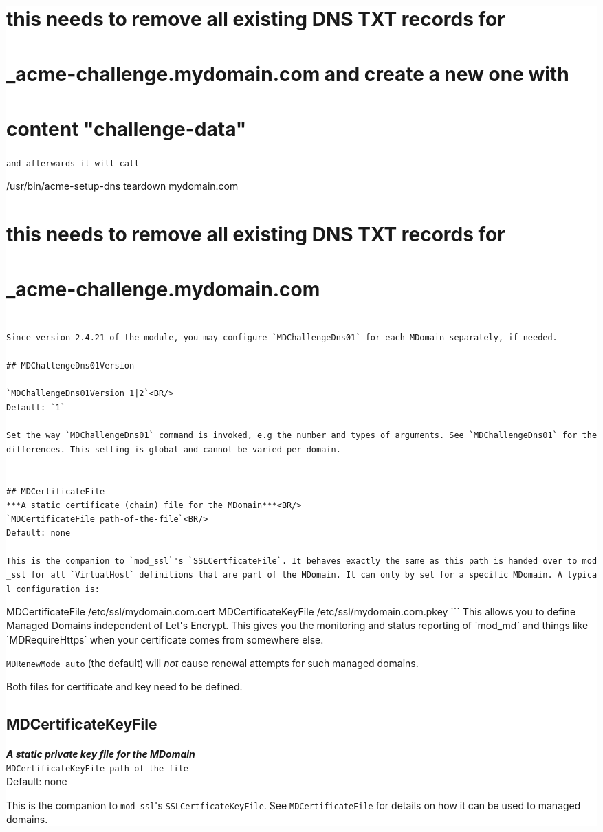 # this needs to remove all existing DNS TXT records for 
# _acme-challenge.mydomain.com and create a new one with 
# content "challenge-data"
```
and afterwards it will call

```
/usr/bin/acme-setup-dns teardown mydomain.com
# this needs to remove all existing DNS TXT records for 
# _acme-challenge.mydomain.com
```

Since version 2.4.21 of the module, you may configure `MDChallengeDns01` for each MDomain separately, if needed.

## MDChallengeDns01Version

`MDChallengeDns01Version 1|2`<BR/>
Default: `1`

Set the way `MDChallengeDns01` command is invoked, e.g the number and types of arguments. See `MDChallengeDns01` for the differences. This setting is global and cannot be varied per domain.


## MDCertificateFile
***A static certificate (chain) file for the MDomain***<BR/>
`MDCertificateFile path-of-the-file`<BR/>
Default: none

This is the companion to `mod_ssl`'s `SSLCertficateFile`. It behaves exactly the same as this path is handed over to mod_ssl for all `VirtualHost` definitions that are part of the MDomain. It can only by set for a specific MDomain. A typical configuration is:

```
<MDomain mydomain.com>
  MDCertificateFile /etc/ssl/mydomain.com.cert
  MDCertificateKeyFile /etc/ssl/mydomain.com.pkey
</MDomain>
```
This allows you to define Managed Domains independent of Let's Encrypt. This gives you the monitoring and status reporting of `mod_md` and things like `MDRequireHttps` when your certificate comes from somewhere else.

`MDRenewMode auto` (the default) will _not_ cause renewal attempts for such managed domains.

Both files for certificate and key need to be defined.


## MDCertificateKeyFile
***A static private key file for the MDomain***<BR/>
`MDCertificateKeyFile path-of-the-file`<BR/>
Default: none

This is the companion to `mod_ssl`'s `SSLCertficateKeyFile`. See `MDCertificateFile` for details on how it can be used to managed domains.


```